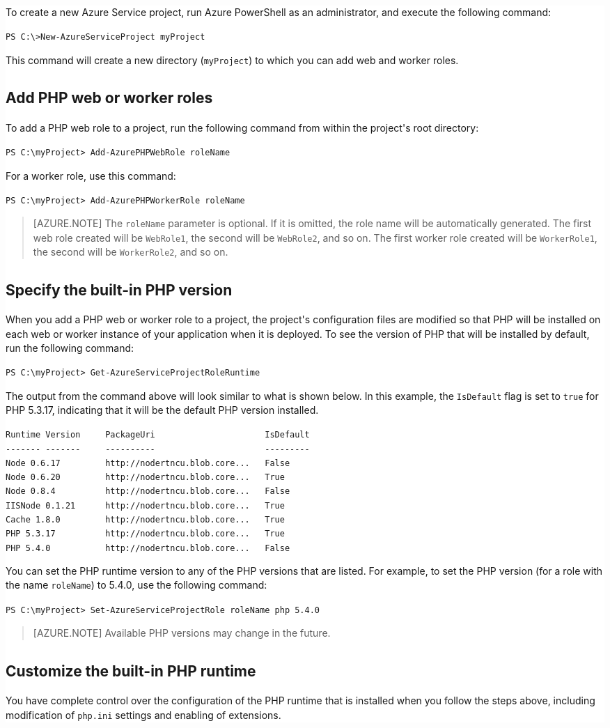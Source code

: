 To create a new Azure Service project, run Azure PowerShell as an administrator, and execute the following command:

	PS C:\>New-AzureServiceProject myProject

This command will create a new directory (`myProject`) to which you can add web and worker roles.

## Add PHP web or worker roles

To add a PHP web role to a project, run the following command from within the project's root directory:

	PS C:\myProject> Add-AzurePHPWebRole roleName

For a worker role, use this command:

	PS C:\myProject> Add-AzurePHPWorkerRole roleName

> [AZURE.NOTE] The `roleName` parameter is optional. If it is omitted, the role name will be automatically generated. The first web role created will be `WebRole1`, the second will be `WebRole2`, and so on. The first worker role created will be `WorkerRole1`, the second will be `WorkerRole2`, and so on.

## Specify the built-in PHP version

When you add a PHP web or worker role to a project, the project's configuration files are modified so that PHP will be installed on each web or worker instance of your application when it is deployed. To see the version of PHP that will be installed by default, run the following command:

	PS C:\myProject> Get-AzureServiceProjectRoleRuntime

The output from the command above will look similar to what is shown below. In this example, the `IsDefault` flag is set to `true` for PHP 5.3.17, indicating that it will be the default PHP version installed.

	Runtime Version		PackageUri						IsDefault
	------- ------- 	----------  					---------
   	Node 0.6.17      	http://nodertncu.blob.core...   False
   	Node 0.6.20         http://nodertncu.blob.core...   True
   	Node 0.8.4          http://nodertncu.blob.core...   False
	IISNode 0.1.21      http://nodertncu.blob.core...   True
  	Cache 1.8.0         http://nodertncu.blob.core...   True
    PHP 5.3.17          http://nodertncu.blob.core...   True
    PHP 5.4.0           http://nodertncu.blob.core...   False

You can set the PHP runtime version to any of the PHP versions that are listed. For example, to set the PHP version (for a role with the name `roleName`) to 5.4.0, use the following command:

	PS C:\myProject> Set-AzureServiceProjectRole roleName php 5.4.0

> [AZURE.NOTE] Available PHP versions may change in the future.

## Customize the built-in PHP runtime

You have complete control over the configuration of the PHP runtime that is installed when you follow the steps above, including modification of `php.ini` settings and enabling of extensions.


[Azure SDK for PHP]: /develop/php/common-tasks/download-php-sdk/
[install ps and emulators]: http://go.microsoft.com/fwlink/p/?linkid=320376&clcid=0x409
[service definition (.csdef)]: http://msdn.microsoft.com/library/windowsazure/ee758711.aspx
[service configuration (.cscfg)]: http://msdn.microsoft.com/library/windowsazure/ee758710.aspx
[iis.net]: http://www.iis.net/
[sql native client]: http://msdn.microsoft.com/sqlserver/aa937733.aspx
[sqlsrv drivers]: http://php.net/sqlsrv
[sqlncli.msi x64 installer]: http://go.microsoft.com/fwlink/?LinkID=239648